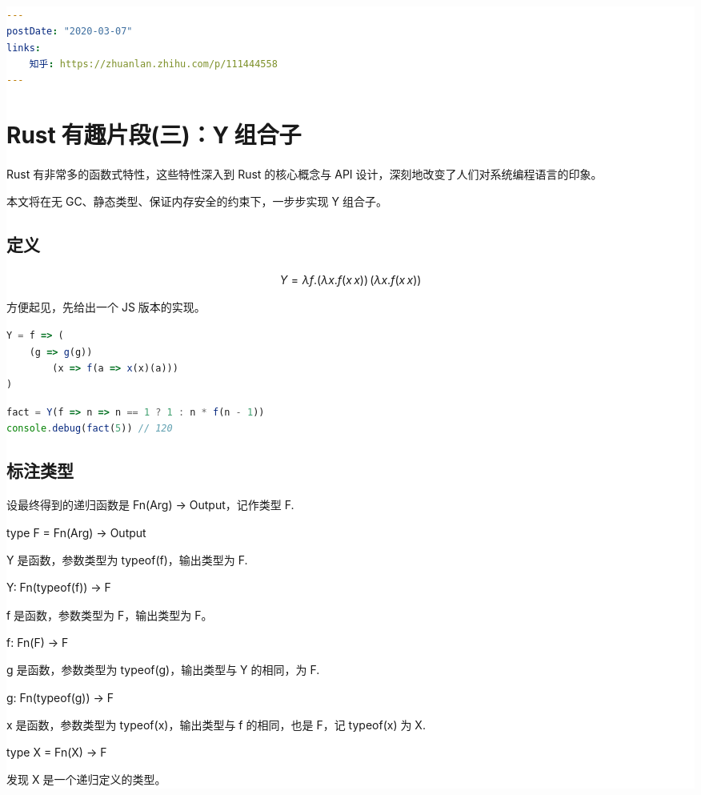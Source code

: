 ```yaml
---
postDate: "2020-03-07"
links:
    知乎: https://zhuanlan.zhihu.com/p/111444558
---
```


# Rust 有趣片段(三)：Y 组合子

Rust 有非常多的函数式特性，这些特性深入到 Rust 的核心概念与 API 设计，深刻地改变了人们对系统编程语言的印象。

本文将在无 GC、静态类型、保证内存安全的约束下，一步步实现 Y 组合子。

## 定义

$$
Y = \lambda f. (\lambda x. f(x \, x)) \, (\lambda x. f(x \, x))
$$

方便起见，先给出一个 JS 版本的实现。

```javascript
Y = f => (
    (g => g(g))
        (x => f(a => x(x)(a)))
)
```

```javascript
fact = Y(f => n => n == 1 ? 1 : n * f(n - 1))
console.debug(fact(5)) // 120
```

## 标注类型

设最终得到的递归函数是 Fn(Arg) -> Output，记作类型 F.

type F = Fn(Arg) -> Output

Y 是函数，参数类型为 typeof(f)，输出类型为 F.

Y: Fn(typeof(f)) -> F

f 是函数，参数类型为 F，输出类型为 F。

f: Fn(F) -> F

g 是函数，参数类型为 typeof(g)，输出类型与 Y 的相同，为 F.

g: Fn(typeof(g)) -> F

x 是函数，参数类型为 typeof(x)，输出类型与 f 的相同，也是 F，记 typeof(x) 为 X.

type X = Fn(X) -> F

发现 X 是一个递归定义的类型。
